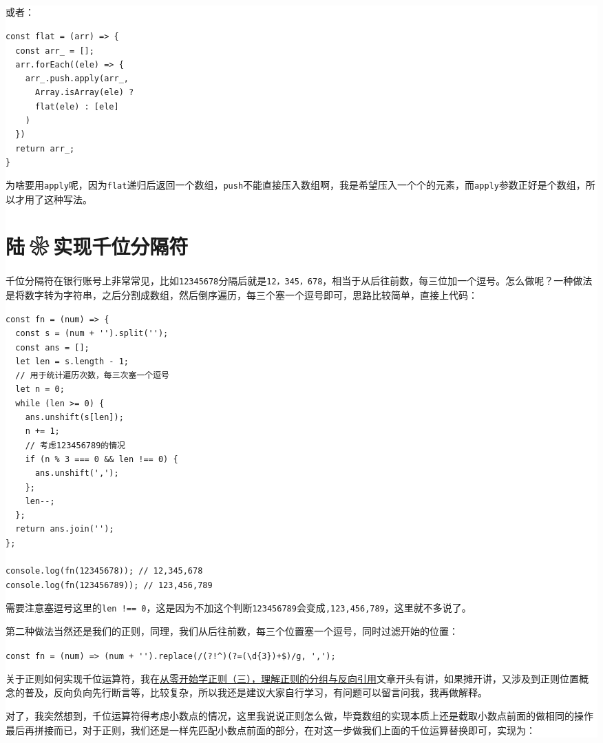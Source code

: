 
或者：

    const flat = (arr) => {
      const arr_ = [];
      arr.forEach((ele) => {
        arr_.push.apply(arr_,
          Array.isArray(ele) ?
          flat(ele) : [ele]
        )
      })
      return arr_;
    }
    

为啥要用`apply`呢，因为`flat`递归后返回一个数组，`push`不能直接压入数组啊，我是希望压入一个个的元素，而`apply`参数正好是个数组，所以才用了这种写法。

陆 ❀ 实现千位分隔符
===========

千位分隔符在银行账号上非常常见，比如`12345678`分隔后就是`12，345，678`，相当于从后往前数，每三位加一个逗号。怎么做呢？一种做法是将数字转为字符串，之后分割成数组，然后倒序遍历，每三个塞一个逗号即可，思路比较简单，直接上代码：

    const fn = (num) => {
      const s = (num + '').split('');
      const ans = [];
      let len = s.length - 1;
      // 用于统计遍历次数，每三次塞一个逗号
      let n = 0;
      while (len >= 0) {
        ans.unshift(s[len]);
        n += 1;
        // 考虑123456789的情况
        if (n % 3 === 0 && len !== 0) {
          ans.unshift(',');
        };
        len--;
      };
      return ans.join('');
    };
    
    console.log(fn(12345678)); // 12,345,678
    console.log(fn(123456789)); // 123,456,789
    

需要注意塞逗号这里的`len !== 0`，这是因为不加这个判断`123456789`会变成`,123,456,789`，这里就不多说了。

第二种做法当然还是我们的正则，同理，我们从后往前数，每三个位置塞一个逗号，同时过滤开始的位置：

    const fn = (num) => (num + '').replace(/(?!^)(?=(\d{3})+$)/g, ',');
    

关于正则如何实现千位运算符，我在[从零开始学正则（三），理解正则的分组与反向引用](https://www.cnblogs.com/echolun/p/12053891.html)文章开头有讲，如果摊开讲，又涉及到正则位置概念的普及，反向负向先行断言等，比较复杂，所以我还是建议大家自行学习，有问题可以留言问我，我再做解释。

对了，我突然想到，千位运算符得考虑小数点的情况，这里我说说正则怎么做，毕竟数组的实现本质上还是截取小数点前面的做相同的操作最后再拼接而已，对于正则，我们还是一样先匹配小数点前面的部分，在对这一步做我们上面的千位运算替换即可，实现为：

